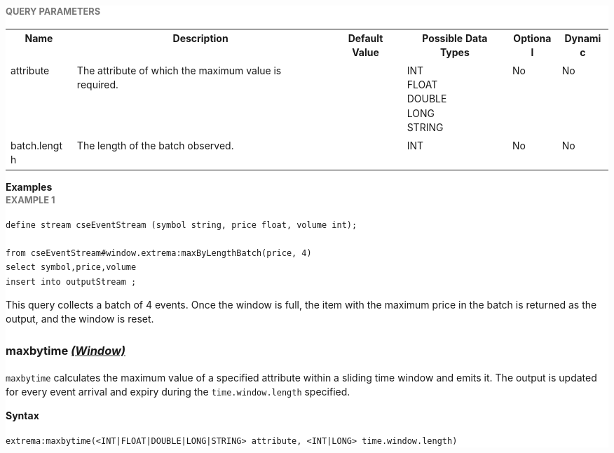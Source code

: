 <span id="query-parameters" class="md-typeset" style="display: block; color: rgba(0, 0, 0, 0.54); font-size: 12.8px; font-weight: bold;">QUERY PARAMETERS</span>
<table>
    <tr>
        <th>Name</th>
        <th style="min-width: 20em">Description</th>
        <th>Default Value</th>
        <th>Possible Data Types</th>
        <th>Optional</th>
        <th>Dynamic</th>
    </tr>
    <tr>
        <td style="vertical-align: top">attribute</td>
        <td style="vertical-align: top; word-wrap: break-word">The attribute of which the maximum value is required.</td>
        <td style="vertical-align: top"></td>
        <td style="vertical-align: top">INT<br>FLOAT<br>DOUBLE<br>LONG<br>STRING</td>
        <td style="vertical-align: top">No</td>
        <td style="vertical-align: top">No</td>
    </tr>
    <tr>
        <td style="vertical-align: top">batch.length</td>
        <td style="vertical-align: top; word-wrap: break-word">The length of the batch observed.</td>
        <td style="vertical-align: top"></td>
        <td style="vertical-align: top">INT</td>
        <td style="vertical-align: top">No</td>
        <td style="vertical-align: top">No</td>
    </tr>
</table>

<span id="examples" class="md-typeset" style="display: block; font-weight: bold;">Examples</span>
<span id="example-1" class="md-typeset" style="display: block; color: rgba(0, 0, 0, 0.54); font-size: 12.8px; font-weight: bold;">EXAMPLE 1</span>
```
define stream cseEventStream (symbol string, price float, volume int);

from cseEventStream#window.extrema:maxByLengthBatch(price, 4) 
select symbol,price,volume
insert into outputStream ;
```
<p style="word-wrap: break-word">This query collects a batch of 4 events. Once the window is full, the item with the maximum price in the batch is returned as the output, and the window is reset.</p>

### maxbytime *<a target="_blank" href="https://wso2.github.io/siddhi/documentation/siddhi-4.0/#window">(Window)</a>*

<p style="word-wrap: break-word"><code>maxbytime</code> calculates the maximum value of a specified attribute within a sliding time window and emits it. The output is updated for every event arrival and expiry during the <code>time.window.length</code> specified.</p>

<span id="syntax" class="md-typeset" style="display: block; font-weight: bold;">Syntax</span>
```
extrema:maxbytime(<INT|FLOAT|DOUBLE|LONG|STRING> attribute, <INT|LONG> time.window.length)
```

